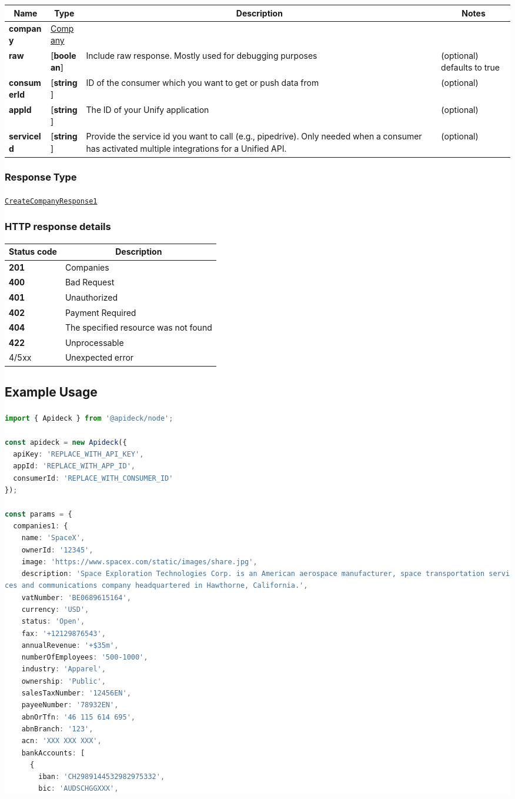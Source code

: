 Name | Type | Description  | Notes
------------- | ------------- | ------------- | -------------
 **company** | [Company](../models/Company.md)|  |
 **raw** | [**boolean**] | Include raw response. Mostly used for debugging purposes | (optional) defaults to true
 **consumerId** | [**string**] | ID of the consumer which you want to get or push data from | (optional) 
 **appId** | [**string**] | The ID of your Unify application | (optional) 
 **serviceId** | [**string**] | Provide the service id you want to call (e.g., pipedrive). Only needed when a consumer has activated multiple integrations for a Unified API. | (optional) 



### Response Type

[`CreateCompanyResponse1`](../models/CreateCompanyResponse1.md)



### HTTP response details
| Status code | Description |
|-------------|-------------|
**201** | Companies | 
**400** | Bad Request | 
**401** | Unauthorized | 
**402** | Payment Required | 
**404** | The specified resource was not found | 
**422** | Unprocessable | 
4/5xx | Unexpected error | 


## Example Usage

```typescript
import { Apideck } from '@apideck/node';

const apideck = new Apideck({
  apiKey: 'REPLACE_WITH_API_KEY',
  appId: 'REPLACE_WITH_APP_ID',
  consumerId: 'REPLACE_WITH_CONSUMER_ID'
});

const params = {
  companies1: {
    name: 'SpaceX',
    ownerId: '12345',
    image: 'https://www.spacex.com/static/images/share.jpg',
    description: 'Space Exploration Technologies Corp. is an American aerospace manufacturer, space transportation services and communications company headquartered in Hawthorne, California.',
    vatNumber: 'BE0689615164',
    currency: 'USD',
    status: 'Open',
    fax: '+12129876543',
    annualRevenue: '+$35m',
    numberOfEmployees: '500-1000',
    industry: 'Apparel',
    ownership: 'Public',
    salesTaxNumber: '12456EN',
    payeeNumber: '78932EN',
    abnOrTfn: '46 115 614 695',
    abnBranch: '123',
    acn: 'XXX XXX XXX',
    bankAccounts: [
      {
        iban: 'CH2989144532982975332',
        bic: 'AUDSCHGGXXX',
```